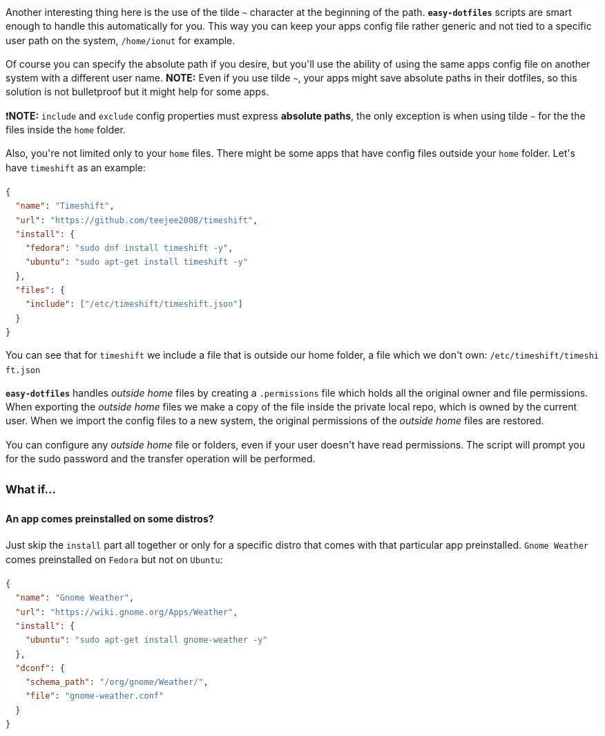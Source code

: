 Another interesting thing here is the use of the tilde `~` character at the beginning of the path. **`easy-dotfiles`** scripts are smart enough to handle this automatically for you. This way you can keep your apps config file rather generic and not tied to a specific user path on the system, `/home/ionut` for example.

Of course you can specify the absolute path if you desire, but you'll use the ability of using the same apps config file on another system with a different user name. **NOTE:** Even if you use tilde `~`, your apps might save absolute paths in their dotfiles, so this solution is not bulletproof but it might help for some apps.

:exclamation:**NOTE:** `include` and `exclude` config properties must express **absolute paths**, the only exception is when using tilde `~` for the the files inside the `home` folder.

Also, you're not limited only to your `home` files. There might be some apps that have config files outside your `home` folder. Let's have `timeshift` as an example:

```json
{
  "name": "Timeshift",
  "url": "https://github.com/teejee2008/timeshift",
  "install": {
    "fedora": "sudo dnf install timeshift -y",
    "ubuntu": "sudo apt-get install timeshift -y"
  },
  "files": {
    "include": ["/etc/timeshift/timeshift.json"]
  }
}
```

You can see that for `timeshift` we include a file that is outside our home folder, a file which we don't own: `/etc/timeshift/timeshift.json`

**`easy-dotfiles`** handles _outside home_ files by creating a `.permissions` file which holds all the original owner and file permissions. When exporting the _outside home_ files we make a copy of the file inside the private local repo, which is owned by the current user. When we import the config files to a new system, the original permissions of the _outside home_ files are restored.

You can configure any _outside home_ file or folders, even if your user doesn't have read permissions. The script will prompt you for the sudo password and the transfer operation will be performed.

### What if...

#### An app comes preinstalled on some distros?

Just skip the `install` part all together or only for a specific distro that comes with that particular app preinstalled. `Gnome Weather` comes preinstalled on `Fedora` but not on `Ubuntu`:

```json
{
  "name": "Gnome Weather",
  "url": "https://wiki.gnome.org/Apps/Weather",
  "install": {
    "ubuntu": "sudo apt-get install gnome-weather -y"
  },
  "dconf": {
    "schema_path": "/org/gnome/Weather/",
    "file": "gnome-weather.conf"
  }
}
```


[sample folder]: ../sample
[sample config folder]: ../sample/config
[sample data folder]: ../sample/data
[sample scripts folder]: ../sample/scripts
[sample common setup script]: ../sample/scripts/common/setup.sh
[apps config json]: ../sample/config/apps/config.json
[apps data folder]: ../sample/data/apps
[extensions config json]: ../sample/config/extensions/config.json
[extensions data folder]: ../sample/data/extensions
[keybindings config json]: ../sample/config/keybindings/config.json
[keybindings data folder]: ../sample/data/keybindings
[misc config json]: ../sample/config/misc/config.json
[misc data folder]: ../sample/data/misc
[tweaks config json]: ../sample/config/tweaks/config.json
[tweaks data folder]: ../sample/data/tweaks
[main scripts]: ../scripts
[install script]: ../scripts/install.sh
[export script]: ../scripts/export.sh
[import script]: ../scripts/import.sh
[remove script]: ../scripts/remove.sh
[git setup script]: ../scripts/git/setup.sh
[git push script]: ../scripts/git/push.sh
[git pull script]: ../scripts/git/pull.sh
[git reset script]: ../scripts/git/reset.sh
[anacron setup script]: ../scripts/anacron/setup.sh
[common setup script]: ../scripts/common/setup.sh
[defaults script]: ../sample/scripts/defaults.sh
[jidea install script]: ../sample/scripts/apps/jidea-install.sh
[fedora setup script]: ../sample/scripts/fedora/setup.sh
[ubuntu setup script]: ../sample/scripts/ubuntu/setup.sh
[contents doc url]: ./README.md
[disclaimer doc url]: ./disclaimer.md#disclaimer
[quick demo doc url]: ./quick-demo.md#quick-demo
[main desktop setup doc url]: ./main-desktop-setup.md#main-desktop-setup
[json configuration doc url]: ./json-configuration.md#json-configuration
[shell scripts doc url]: ./shell-scripts.md#shell-scripts
[common setup script doc url]: ./shell-scripts.md#public-commonsetupsh-script
[private common setup script doc url]: ./shell-scripts.md#private-commonsetupsh-script
[distro specific setup script doc url]: ./shell-scripts.md#private-distro-specific-setupsh-script
[export script doc url]: ./shell-scripts.md#exportsh
[import script doc url]: ./shell-scripts.md#importsh
[install script doc url]: ./shell-scripts.md#installsh
[git scripts doc url]: ./shell-scripts.md#git-scripts
[distro setup scripts doc url]: ./shell-scripts.md#private-distro-specific-setupsh-script
[anacron setup script doc url]: ./shell-scripts.md#anacron-setup
[automatic actions doc url]: ./automatic-actions.md#scheduling-automatic-actions
[tips and tricks doc url]: ./tips-and-tricks.md#tips--tricks